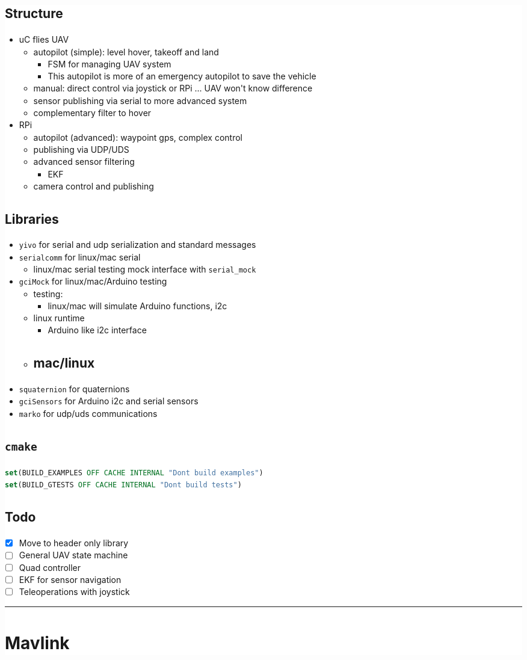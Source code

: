 ## Structure

- uC flies UAV
    - autopilot (simple): level hover, takeoff and land
        - FSM for managing UAV system
        - This autopilot is more of an emergency autopilot to save the vehicle
    - manual: direct control via joystick or RPi ... UAV won't know difference
    - sensor publishing via serial to more advanced system
    - complementary filter to hover
- RPi
    - autopilot (advanced): waypoint gps, complex control
    - publishing via UDP/UDS
    - advanced sensor filtering
        - EKF
    - camera control and publishing

## Libraries

- `yivo` for serial and udp serialization and standard messages
- `serialcomm` for linux/mac serial
    - linux/mac serial testing mock interface with `serial_mock`
- `gciMock` for linux/mac/Arduino testing
    - testing:
        - linux/mac will simulate Arduino functions, i2c
    - linux runtime
        - Arduino like i2c interface
    - mac/linux
        -
- `squaternion` for quaternions
- `gciSensors` for Arduino i2c and serial sensors
- `marko` for udp/uds communications

## `cmake`

```cmake
set(BUILD_EXAMPLES OFF CACHE INTERNAL "Dont build examples")
set(BUILD_GTESTS OFF CACHE INTERNAL "Dont build tests")
```

## Todo

- [x] Move to header only library
- [ ] General UAV state machine
- [ ] Quad controller
- [ ] EKF for sensor navigation
- [ ] Teleoperations with joystick

---

# Mavlink
